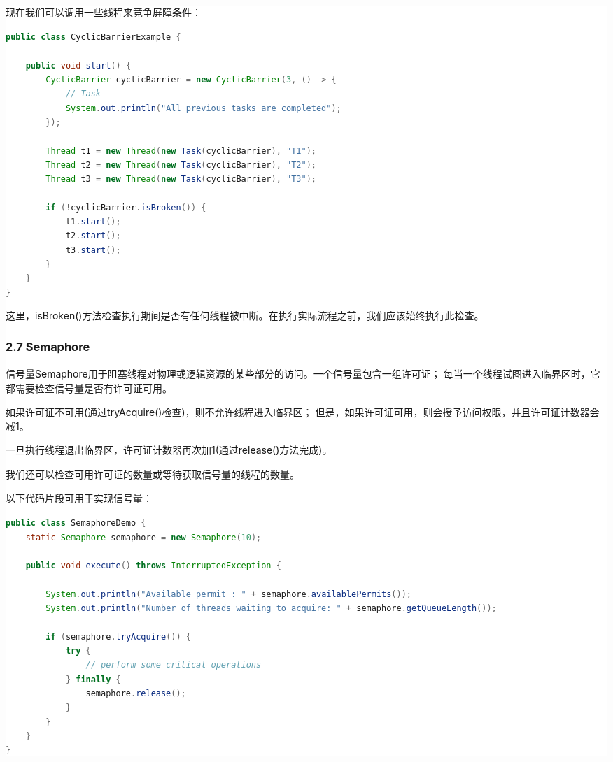 现在我们可以调用一些线程来竞争屏障条件：

```java
public class CyclicBarrierExample {

    public void start() {
        CyclicBarrier cyclicBarrier = new CyclicBarrier(3, () -> {
            // Task
            System.out.println("All previous tasks are completed");
        });

        Thread t1 = new Thread(new Task(cyclicBarrier), "T1");
        Thread t2 = new Thread(new Task(cyclicBarrier), "T2");
        Thread t3 = new Thread(new Task(cyclicBarrier), "T3");

        if (!cyclicBarrier.isBroken()) {
            t1.start();
            t2.start();
            t3.start();
        }
    }
}
```

这里，isBroken()方法检查执行期间是否有任何线程被中断。在执行实际流程之前，我们应该始终执行此检查。

### 2.7 Semaphore

信号量Semaphore用于阻塞线程对物理或逻辑资源的某些部分的访问。一个信号量包含一组许可证；
每当一个线程试图进入临界区时，它都需要检查信号量是否有许可证可用。

如果许可证不可用(通过tryAcquire()检查)，则不允许线程进入临界区；
但是，如果许可证可用，则会授予访问权限，并且许可证计数器会减1。

一旦执行线程退出临界区，许可证计数器再次加1(通过release()方法完成)。

我们还可以检查可用许可证的数量或等待获取信号量的线程的数量。

以下代码片段可用于实现信号量：

```java
public class SemaphoreDemo {
    static Semaphore semaphore = new Semaphore(10);

    public void execute() throws InterruptedException {

        System.out.println("Available permit : " + semaphore.availablePermits());
        System.out.println("Number of threads waiting to acquire: " + semaphore.getQueueLength());

        if (semaphore.tryAcquire()) {
            try {
                // perform some critical operations
            } finally {
                semaphore.release();
            }
        }
    }
}
```
